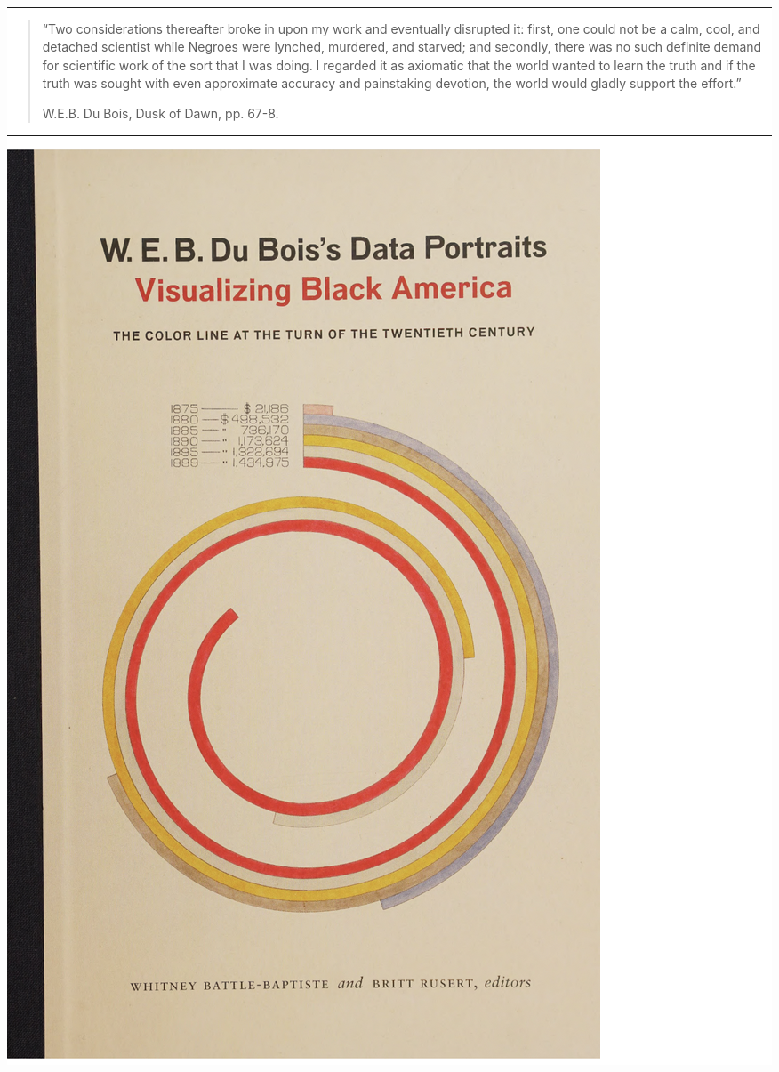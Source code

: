 
---

> “Two considerations thereafter broke in upon my work and eventually disrupted it: first, one could not be a calm, cool, and detached scientist while Negroes were lynched, murdered, and starved; and secondly, there was no such definite demand for scientific work of the sort that I was doing. I regarded it as axiomatic that the world wanted to learn the truth and if the truth was sought with even approximate accuracy and painstaking devotion, the world would gladly support the effort.”
> 
> W.E.B. Du Bois, Dusk of Dawn, pp. 67-8.


---
![bg right 63%](images/DJS25W3.png)